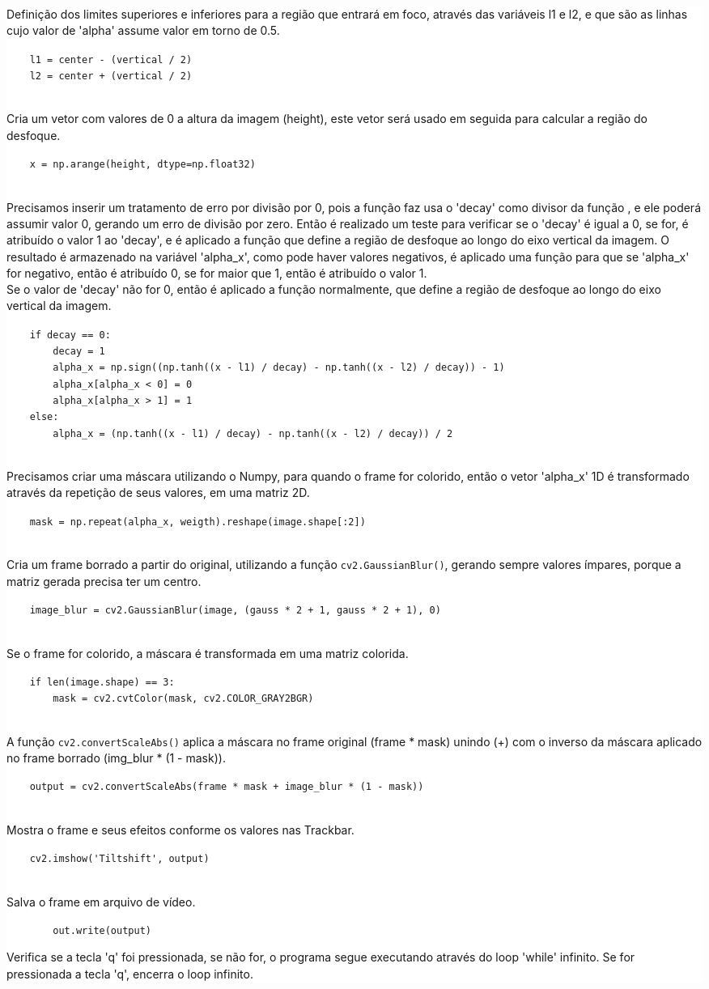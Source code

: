 Definição dos limites superiores e inferiores para a região que entrará em foco, através das variáveis l1 e l2, e que são as linhas cujo valor de 'alpha' assume valor em torno de 0.5.
```
    l1 = center - (vertical / 2)
    l2 = center + (vertical / 2)
```
\
Cria um vetor com valores de 0 a altura da imagem (height), este vetor será usado em seguida para calcular a região do desfoque.
```
    x = np.arange(height, dtype=np.float32)
```
\
Precisamos inserir um tratamento de erro por divisão por 0, pois a função faz usa o 'decay' como divisor da função , e ele poderá assumir valor 0, gerando um erro de divisão por zero. 
Então é realizado um teste para verificar se o 'decay' é igual a 0, se for, é atribuído o valor 1 ao 'decay', e é aplicado a função que define a região de desfoque ao longo do eixo vertical da imagem. O resultado é armazenado na variável 'alpha_x', como pode haver valores negativos, é aplicado uma função para que se 'alpha_x' for negativo, então é atribuído 0, se for maior que 1, então é atribuído o valor 1.\
Se o valor de 'decay' não for 0, então é aplicado a função normalmente, que define a região de desfoque ao longo do eixo vertical da imagem.
```
    if decay == 0:
        decay = 1
        alpha_x = np.sign((np.tanh((x - l1) / decay) - np.tanh((x - l2) / decay)) - 1)
        alpha_x[alpha_x < 0] = 0
        alpha_x[alpha_x > 1] = 1
    else:
        alpha_x = (np.tanh((x - l1) / decay) - np.tanh((x - l2) / decay)) / 2
```
\
Precisamos criar uma máscara utilizando o Numpy, para quando o frame for colorido, então o vetor 'alpha_x' 1D é transformado através da repetição de seus valores, em uma matriz 2D.
```
    mask = np.repeat(alpha_x, weigth).reshape(image.shape[:2])
```
\
Cria um frame borrado a partir do original, utilizando a função ```cv2.GaussianBlur()```, gerando sempre valores ímpares, porque a matriz gerada precisa ter um centro.
```
    image_blur = cv2.GaussianBlur(image, (gauss * 2 + 1, gauss * 2 + 1), 0)
```
\
Se o frame for colorido, a máscara é transformada em uma matriz colorida.
```
    if len(image.shape) == 3:
        mask = cv2.cvtColor(mask, cv2.COLOR_GRAY2BGR)
```
\
A função ```cv2.convertScaleAbs()``` aplica a máscara no frame original (frame * mask) unindo (+) com o inverso da máscara aplicado no frame borrado (img_blur * (1 - mask)).
```
    output = cv2.convertScaleAbs(frame * mask + image_blur * (1 - mask))
```
\
Mostra o frame e seus efeitos conforme os valores nas Trackbar.
```
    cv2.imshow('Tiltshift', output)
```
\
Salva o frame em arquivo de vídeo.
```
        out.write(output)
```
Verifica se a tecla 'q' foi pressionada, se não for, o programa segue executando através do loop 'while' infinito. Se for pressionada a tecla 'q', encerra o loop infinito.